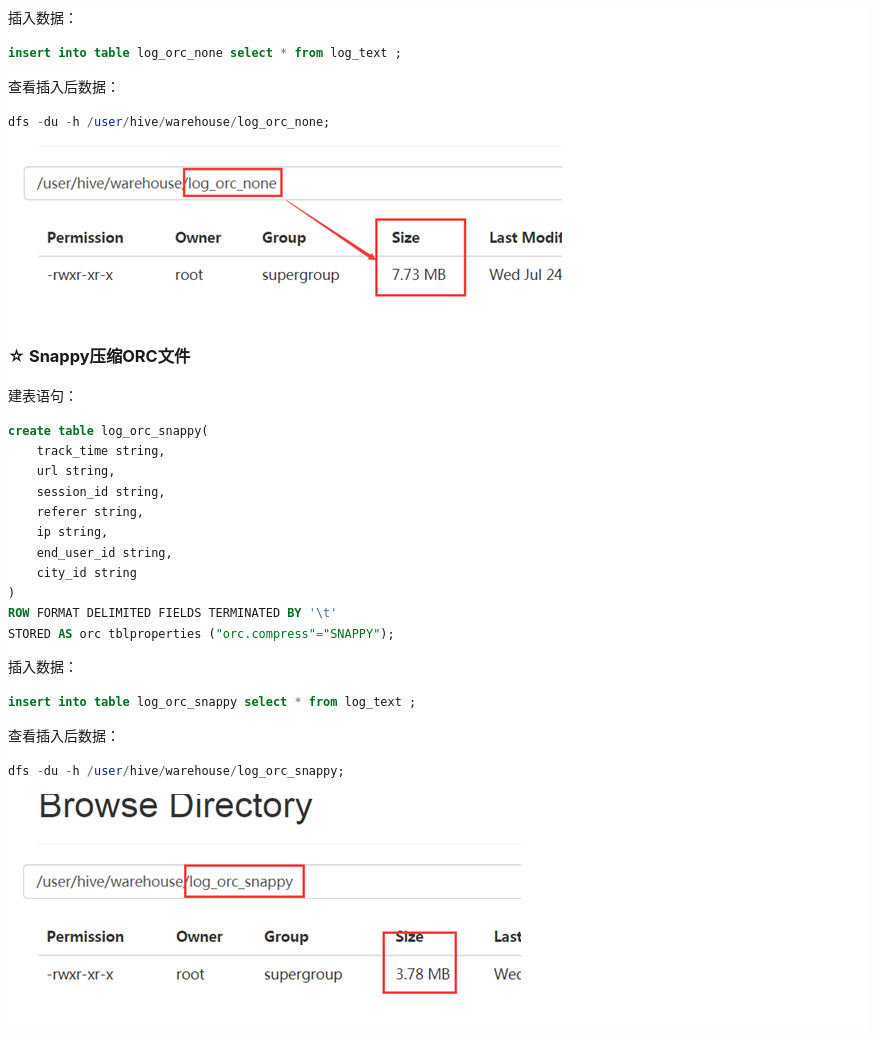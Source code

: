 插入数据：

```sql
insert into table log_orc_none select * from log_text ;
```

查看插入后数据：

```sql
dfs -du -h /user/hive/warehouse/log_orc_none;
```

![image-20220211172046951](media/image-20220211172046951.png)

### ☆ Snappy压缩ORC文件

建表语句：

```sql
create table log_orc_snappy(
    track_time string,
    url string,
    session_id string,
    referer string,
    ip string,
    end_user_id string,
    city_id string
)
ROW FORMAT DELIMITED FIELDS TERMINATED BY '\t'
STORED AS orc tblproperties ("orc.compress"="SNAPPY");
```

插入数据：

```sql
insert into table log_orc_snappy select * from log_text ;
```

查看插入后数据：

```sql
dfs -du -h /user/hive/warehouse/log_orc_snappy;
```

![image-20220211172224464](media/image-20220211172224464.png)
